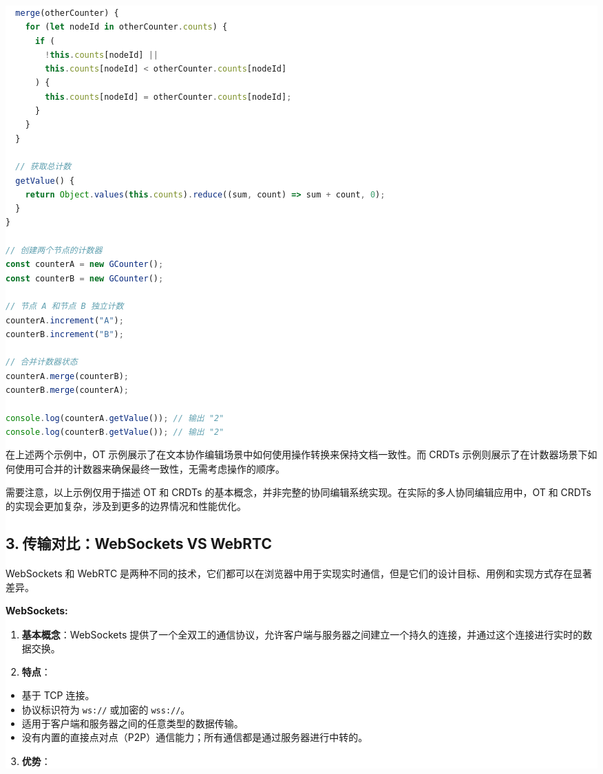 ```javascript
  merge(otherCounter) {
    for (let nodeId in otherCounter.counts) {
      if (
        !this.counts[nodeId] ||
        this.counts[nodeId] < otherCounter.counts[nodeId]
      ) {
        this.counts[nodeId] = otherCounter.counts[nodeId];
      }
    }
  }

  // 获取总计数
  getValue() {
    return Object.values(this.counts).reduce((sum, count) => sum + count, 0);
  }
}

// 创建两个节点的计数器
const counterA = new GCounter();
const counterB = new GCounter();

// 节点 A 和节点 B 独立计数
counterA.increment("A");
counterB.increment("B");

// 合并计数器状态
counterA.merge(counterB);
counterB.merge(counterA);

console.log(counterA.getValue()); // 输出 "2"
console.log(counterB.getValue()); // 输出 "2"
```

在上述两个示例中，OT 示例展示了在文本协作编辑场景中如何使用操作转换来保持文档一致性。而 CRDTs 示例则展示了在计数器场景下如何使用可合并的计数器来确保最终一致性，无需考虑操作的顺序。

需要注意，以上示例仅用于描述 OT 和 CRDTs 的基本概念，并非完整的协同编辑系统实现。在实际的多人协同编辑应用中，OT 和 CRDTs 的实现会更加复杂，涉及到更多的边界情况和性能优化。

## 3. 传输对比：WebSockets VS WebRTC

WebSockets 和 WebRTC 是两种不同的技术，它们都可以在浏览器中用于实现实时通信，但是它们的设计目标、用例和实现方式存在显著差异。

**WebSockets:**

1. **基本概念**：WebSockets 提供了一个全双工的通信协议，允许客户端与服务器之间建立一个持久的连接，并通过这个连接进行实时的数据交换。

2. **特点**：

  - 基于 TCP 连接。
  - 协议标识符为 `ws://` 或加密的 `wss://`。
  - 适用于客户端和服务器之间的任意类型的数据传输。
  - 没有内置的直接点对点（P2P）通信能力；所有通信都是通过服务器进行中转的。

3. **优势**：
